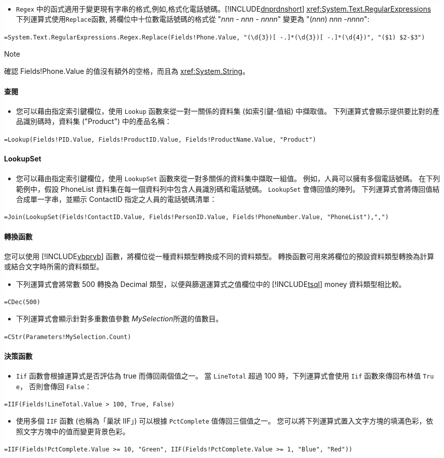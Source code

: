 -   `Regex` 中的函式適用于變更現有字串的格式,例如,格式化電話號碼。[!INCLUDE[dnprdnshort](../../includes/dnprdnshort-md.md)] <xref:System.Text.RegularExpressions> 下列運算式使用`Replace`函數, 將欄位中十位數電話號碼的格式從 "*nnn* - *nnn* - *nnnn*" 變更為 "(*nnn*) *nnn* -*nnnn*":  

```  
=System.Text.RegularExpressions.Regex.Replace(Fields!Phone.Value, "(\d{3})[ -.]*(\d{3})[ -.]*(\d{4})", "($1) $2-$3")  
```  

> [!NOTE]  
>  確認 Fields!Phone.Value 的值沒有額外的空格，而且為 <xref:System.String>。  

#### <a name="lookup"></a>查閱  

-   您可以藉由指定索引鍵欄位，使用 `Lookup` 函數來從一對一關係的資料集 (如索引鍵-值組) 中擷取值。 下列運算式會顯示提供要比對的產品識別碼時，資料集 ("Product") 中的產品名稱：  

```  
=Lookup(Fields!PID.Value, Fields!ProductID.Value, Fields!ProductName.Value, "Product")  
```  

#### <a name="lookupset"></a>LookupSet  

-   您可以藉由指定索引鍵欄位，使用 `LookupSet` 函數來從一對多關係的資料集中擷取一組值。 例如，人員可以擁有多個電話號碼。 在下列範例中，假設 PhoneList 資料集在每一個資料列中包含人員識別碼和電話號碼。 `LookupSet` 會傳回值的陣列。 下列運算式會將傳回值結合成單一字串，並顯示 ContactID 指定之人員的電話號碼清單：  

```  
=Join(LookupSet(Fields!ContactID.Value, Fields!PersonID.Value, Fields!PhoneNumber.Value, "PhoneList"),",")  
```  

####  <a name="ConversionFunctions"></a> 轉換函數  
您可以使用 [!INCLUDE[vbprvb](../../includes/vbprvb-md.md)] 函數，將欄位從一種資料類型轉換成不同的資料類型。 轉換函數可用來將欄位的預設資料類型轉換為計算或結合文字時所需的資料類型。  

-   下列運算式會將常數 500 轉換為 Decimal 類型，以便與篩選運算式之值欄位中的 [!INCLUDE[tsql](../../includes/tsql-md.md)] money 資料類型相比較。  

```  
=CDec(500)  
```  

-   下列運算式會顯示針對多重數值參數 *MySelection*所選的值數目。  

```  
=CStr(Parameters!MySelection.Count)  
```  

####  <a name="DecisionFunctions"></a> 決策函數  

-   `Iif` 函數會根據運算式是否評估為 true 而傳回兩個值之一。 當 `LineTotal` 超過 100 時，下列運算式會使用 `Iif` 函數來傳回布林值 `True`， 否則會傳回 `False`：  

```  
=IIF(Fields!LineTotal.Value > 100, True, False)  
```  

-   使用多個 `IIF` 函數 (也稱為「巢狀 IIF」) 可以根據 `PctComplete` 值傳回三個值之一。 您可以將下列運算式置入文字方塊的填滿色彩，依照文字方塊中的值而變更背景色彩。  

```  
=IIF(Fields!PctComplete.Value >= 10, "Green", IIF(Fields!PctComplete.Value >= 1, "Blue", "Red"))  
```  
